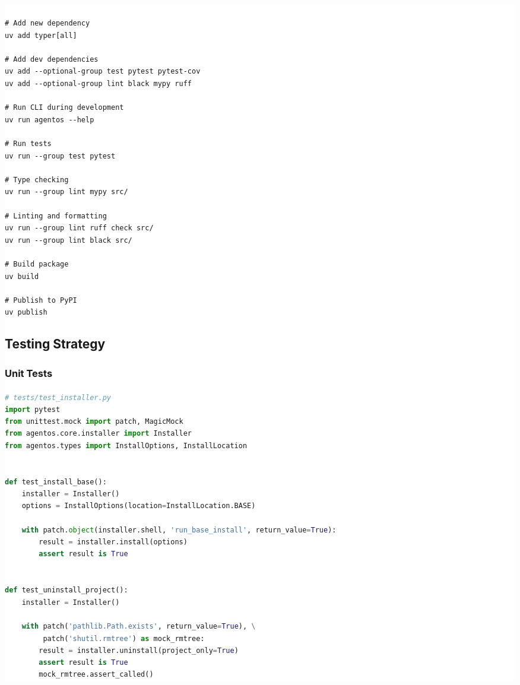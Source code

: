 ```

# Add new dependency
uv add typer[all]

# Add dev dependencies
uv add --optional-group test pytest pytest-cov
uv add --optional-group lint black mypy ruff

# Run CLI during development
uv run agentos --help

# Run tests
uv run --group test pytest

# Type checking
uv run --group lint mypy src/

# Linting and formatting
uv run --group lint ruff check src/
uv run --group lint black src/

# Build package
uv build

# Publish to PyPI
uv publish
```

## Testing Strategy

### Unit Tests
```python
# tests/test_installer.py
import pytest
from unittest.mock import patch, MagicMock
from agentos.core.installer import Installer
from agentos.types import InstallOptions, InstallLocation


def test_install_base():
    installer = Installer()
    options = InstallOptions(location=InstallLocation.BASE)
    
    with patch.object(installer.shell, 'run_base_install', return_value=True):
        result = installer.install(options)
        assert result is True


def test_uninstall_project():
    installer = Installer()
    
    with patch('pathlib.Path.exists', return_value=True), \
         patch('shutil.rmtree') as mock_rmtree:
        result = installer.uninstall(project_only=True)
        assert result is True
        mock_rmtree.assert_called()
```

